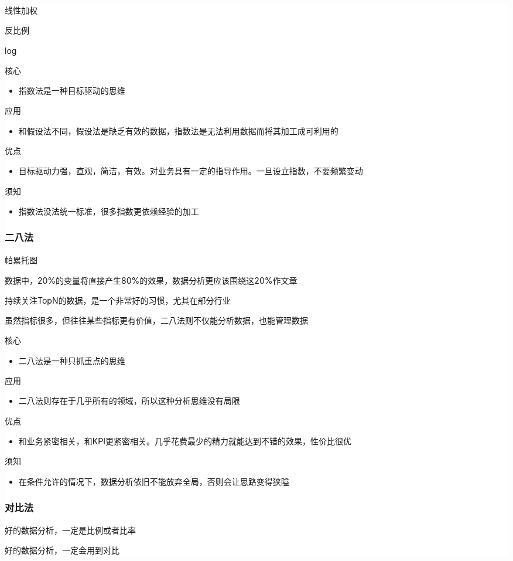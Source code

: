 线性加权

反比例

log



核心

- 指数法是一种目标驱动的思维

应用

- 和假设法不同，假设法是缺乏有效的数据，指数法是无法利用数据而将其加工成可利用的

优点

- 目标驱动力强，直观，简洁，有效。对业务具有一定的指导作用。一旦设立指数，不要频繁变动

须知

- 指数法没法统一标准，很多指数更依赖经验的加工





### 二八法

帕累托图



数据中，20%的变量将直接产生80%的效果，数据分析更应该围绕这20%作文章

持续关注TopN的数据，是一个非常好的习惯，尤其在部分行业

虽然指标很多，但往往某些指标更有价值，二八法则不仅能分析数据，也能管理数据



核心

- 二八法是一种只抓重点的思维

应用

- 二八法则存在于几乎所有的领域，所以这种分析思维没有局限

优点

- 和业务紧密相关，和KPI更紧密相关。几乎花费最少的精力就能达到不错的效果，性价比很优

须知

- 在条件允许的情况下，数据分析依旧不能放弃全局，否则会让思路变得狭隘



### 对比法

好的数据分析，一定是比例或者比率

好的数据分析，一定会用到对比


